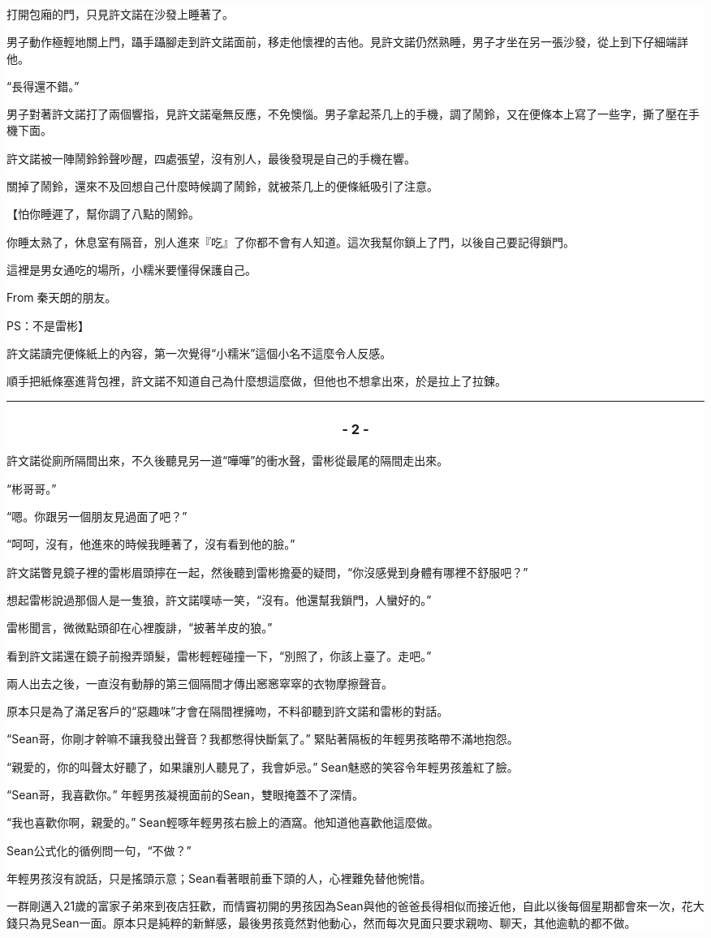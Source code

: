 打開包廂的門，只見許文諾在沙發上睡著了。

男子動作極輕地關上門，躡手躡腳走到許文諾面前，移走他懷裡的吉他。見許文諾仍然熟睡，男子才坐在另一張沙發，從上到下仔細端詳他。

“長得還不錯。”

男子對著許文諾打了兩個響指，見許文諾毫無反應，不免懊惱。男子拿起茶几上的手機，調了鬧鈴，又在便條本上寫了一些字，撕了壓在手機下面。

許文諾被一陣鬧鈴鈴聲吵醒，四處張望，沒有別人，最後發現是自己的手機在響。

關掉了鬧鈴，還來不及回想自己什麼時候調了鬧鈴，就被茶几上的便條紙吸引了注意。

【怕你睡遲了，幫你調了八點的鬧鈴。

你睡太熟了，休息室有隔音，別人進來『吃』了你都不會有人知道。這次我幫你鎖上了門，以後自己要記得鎖門。

這裡是男女通吃的場所，小糯米要懂得保護自己。

From 秦天朗的朋友。

PS：不是雷彬】

許文諾讀完便條紙上的內容，第一次覺得“小糯米”這個小名不這麼令人反感。

順手把紙條塞進背包裡，許文諾不知道自己為什麼想這麼做，但他也不想拿出來，於是拉上了拉鍊。


---

<h3 align="center" id="chapter2">- 2 -</h3>

許文諾從廁所隔間出來，不久後聽見另一道“嘩嘩”的衝水聲，雷彬從最尾的隔間走出來。

“彬哥哥。”

“嗯。你跟另一個朋友見過面了吧？”

“呵呵，沒有，他進來的時候我睡著了，沒有看到他的臉。”

許文諾瞥見鏡子裡的雷彬眉頭擰在一起，然後聽到雷彬擔憂的疑問，“你沒感覺到身體有哪裡不舒服吧？”

想起雷彬說過那個人是一隻狼，許文諾噗哧一笑，“沒有。他還幫我鎖門，人蠻好的。”

雷彬聞言，微微點頭卻在心裡腹誹，“披著羊皮的狼。”

看到許文諾還在鏡子前撥弄頭髮，雷彬輕輕碰撞一下，“別照了，你該上臺了。走吧。”

兩人出去之後，一直沒有動靜的第三個隔間才傳出窸窸窣窣的衣物摩擦聲音。

原本只是為了滿足客戶的“惡趣味”才會在隔間裡擁吻，不料卻聽到許文諾和雷彬的對話。

“Sean哥，你剛才幹嘛不讓我發出聲音？我都憋得快斷氣了。” 緊貼著隔板的年輕男孩略帶不滿地抱怨。

“親愛的，你的叫聲太好聽了，如果讓別人聽見了，我會妒忌。” Sean魅惑的笑容令年輕男孩羞紅了臉。

“Sean哥，我喜歡你。” 年輕男孩凝視面前的Sean，雙眼掩蓋不了深情。

“我也喜歡你啊，親愛的。” Sean輕啄年輕男孩右臉上的酒窩。他知道他喜歡他這麼做。

Sean公式化的循例問一句，“不做？”

年輕男孩沒有說話，只是搖頭示意；Sean看著眼前垂下頭的人，心裡難免替他惋惜。

一群剛邁入21歲的富家子弟來到夜店狂歡，而情竇初開的男孩因為Sean與他的爸爸長得相似而接近他，自此以後每個星期都會來一次，花大錢只為見Sean一面。原本只是純粹的新鮮感，最後男孩竟然對他動心，然而每次見面只要求親吻、聊天，其他逾軌的都不做。
